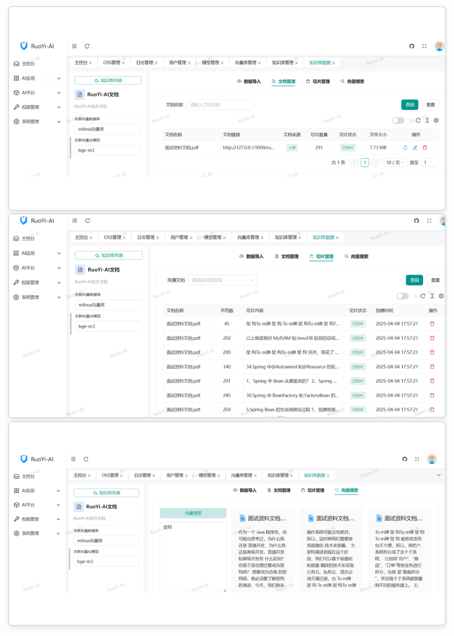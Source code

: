   <img src="doc/image/9.png" alt="drawing" style="width: 900px; height: 400px; border: 2px solid #ddd; border-radius: 8px; box-shadow: 0 4px 8px rgba(0,0,0,0.1);"/>
  <img src="doc/image/10.png" alt="drawing" style="width: 900px; height: 400px; border: 2px solid #ddd; border-radius: 8px; box-shadow: 0 4px 8px rgba(0,0,0,0.1);"/>
  <img src="doc/image/11.png" alt="drawing" style="width: 900px; height: 400px; border: 2px solid #ddd; border-radius: 8px; box-shadow: 0 4px 8px rgba(0,0,0,0.1);"/>